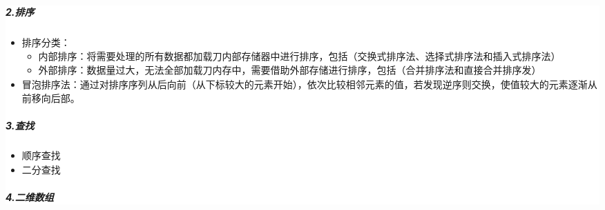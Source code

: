##### 2.排序

*   排序分类：
    *   内部排序：将需要处理的所有数据都加载刀内部存储器中进行排序，包括（交换式排序法、选择式排序法和插入式排序法）
    *   外部排序：数据量过大，无法全部加载刀内存中，需要借助外部存储进行排序，包括（合并排序法和直接合并排序发）
*   冒泡排序法：通过对排序序列从后向前（从下标较大的元素开始），依次比较相邻元素的值，若发现逆序则交换，使值较大的元素逐渐从前移向后部。

##### 3.查找

*   顺序查找
*   二分查找

##### 4.二维数组


